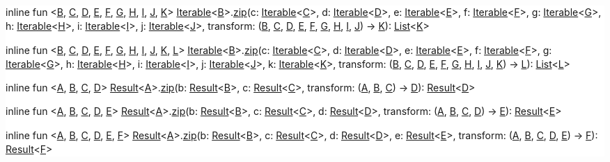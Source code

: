 inline fun &lt;[B](zip.md), [C](zip.md), [D](zip.md), [E](zip.md), [F](zip.md), [G](zip.md), [H](zip.md), [I](zip.md), [J](zip.md), [K](zip.md)&gt; [Iterable](https://kotlinlang.org/api/latest/jvm/stdlib/kotlin.collections/-iterable/index.html)&lt;[B](zip.md)&gt;.[zip](zip.md)(c: [Iterable](https://kotlinlang.org/api/latest/jvm/stdlib/kotlin.collections/-iterable/index.html)&lt;[C](zip.md)&gt;, d: [Iterable](https://kotlinlang.org/api/latest/jvm/stdlib/kotlin.collections/-iterable/index.html)&lt;[D](zip.md)&gt;, e: [Iterable](https://kotlinlang.org/api/latest/jvm/stdlib/kotlin.collections/-iterable/index.html)&lt;[E](zip.md)&gt;, f: [Iterable](https://kotlinlang.org/api/latest/jvm/stdlib/kotlin.collections/-iterable/index.html)&lt;[F](zip.md)&gt;, g: [Iterable](https://kotlinlang.org/api/latest/jvm/stdlib/kotlin.collections/-iterable/index.html)&lt;[G](zip.md)&gt;, h: [Iterable](https://kotlinlang.org/api/latest/jvm/stdlib/kotlin.collections/-iterable/index.html)&lt;[H](zip.md)&gt;, i: [Iterable](https://kotlinlang.org/api/latest/jvm/stdlib/kotlin.collections/-iterable/index.html)&lt;[I](zip.md)&gt;, j: [Iterable](https://kotlinlang.org/api/latest/jvm/stdlib/kotlin.collections/-iterable/index.html)&lt;[J](zip.md)&gt;, transform: ([B](zip.md), [C](zip.md), [D](zip.md), [E](zip.md), [F](zip.md), [G](zip.md), [H](zip.md), [I](zip.md), [J](zip.md)) -&gt; [K](zip.md)): [List](https://kotlinlang.org/api/latest/jvm/stdlib/kotlin.collections/-list/index.html)&lt;[K](zip.md)&gt;

inline fun &lt;[B](zip.md), [C](zip.md), [D](zip.md), [E](zip.md), [F](zip.md), [G](zip.md), [H](zip.md), [I](zip.md), [J](zip.md), [K](zip.md), [L](zip.md)&gt; [Iterable](https://kotlinlang.org/api/latest/jvm/stdlib/kotlin.collections/-iterable/index.html)&lt;[B](zip.md)&gt;.[zip](zip.md)(c: [Iterable](https://kotlinlang.org/api/latest/jvm/stdlib/kotlin.collections/-iterable/index.html)&lt;[C](zip.md)&gt;, d: [Iterable](https://kotlinlang.org/api/latest/jvm/stdlib/kotlin.collections/-iterable/index.html)&lt;[D](zip.md)&gt;, e: [Iterable](https://kotlinlang.org/api/latest/jvm/stdlib/kotlin.collections/-iterable/index.html)&lt;[E](zip.md)&gt;, f: [Iterable](https://kotlinlang.org/api/latest/jvm/stdlib/kotlin.collections/-iterable/index.html)&lt;[F](zip.md)&gt;, g: [Iterable](https://kotlinlang.org/api/latest/jvm/stdlib/kotlin.collections/-iterable/index.html)&lt;[G](zip.md)&gt;, h: [Iterable](https://kotlinlang.org/api/latest/jvm/stdlib/kotlin.collections/-iterable/index.html)&lt;[H](zip.md)&gt;, i: [Iterable](https://kotlinlang.org/api/latest/jvm/stdlib/kotlin.collections/-iterable/index.html)&lt;[I](zip.md)&gt;, j: [Iterable](https://kotlinlang.org/api/latest/jvm/stdlib/kotlin.collections/-iterable/index.html)&lt;[J](zip.md)&gt;, k: [Iterable](https://kotlinlang.org/api/latest/jvm/stdlib/kotlin.collections/-iterable/index.html)&lt;[K](zip.md)&gt;, transform: ([B](zip.md), [C](zip.md), [D](zip.md), [E](zip.md), [F](zip.md), [G](zip.md), [H](zip.md), [I](zip.md), [J](zip.md), [K](zip.md)) -&gt; [L](zip.md)): [List](https://kotlinlang.org/api/latest/jvm/stdlib/kotlin.collections/-list/index.html)&lt;[L](zip.md)&gt;

inline fun &lt;[A](zip.md), [B](zip.md), [C](zip.md), [D](zip.md)&gt; [Result](https://kotlinlang.org/api/latest/jvm/stdlib/kotlin/-result/index.html)&lt;[A](zip.md)&gt;.[zip](zip.md)(b: [Result](https://kotlinlang.org/api/latest/jvm/stdlib/kotlin/-result/index.html)&lt;[B](zip.md)&gt;, c: [Result](https://kotlinlang.org/api/latest/jvm/stdlib/kotlin/-result/index.html)&lt;[C](zip.md)&gt;, transform: ([A](zip.md), [B](zip.md), [C](zip.md)) -&gt; [D](zip.md)): [Result](https://kotlinlang.org/api/latest/jvm/stdlib/kotlin/-result/index.html)&lt;[D](zip.md)&gt;

inline fun &lt;[A](zip.md), [B](zip.md), [C](zip.md), [D](zip.md), [E](zip.md)&gt; [Result](https://kotlinlang.org/api/latest/jvm/stdlib/kotlin/-result/index.html)&lt;[A](zip.md)&gt;.[zip](zip.md)(b: [Result](https://kotlinlang.org/api/latest/jvm/stdlib/kotlin/-result/index.html)&lt;[B](zip.md)&gt;, c: [Result](https://kotlinlang.org/api/latest/jvm/stdlib/kotlin/-result/index.html)&lt;[C](zip.md)&gt;, d: [Result](https://kotlinlang.org/api/latest/jvm/stdlib/kotlin/-result/index.html)&lt;[D](zip.md)&gt;, transform: ([A](zip.md), [B](zip.md), [C](zip.md), [D](zip.md)) -&gt; [E](zip.md)): [Result](https://kotlinlang.org/api/latest/jvm/stdlib/kotlin/-result/index.html)&lt;[E](zip.md)&gt;

inline fun &lt;[A](zip.md), [B](zip.md), [C](zip.md), [D](zip.md), [E](zip.md), [F](zip.md)&gt; [Result](https://kotlinlang.org/api/latest/jvm/stdlib/kotlin/-result/index.html)&lt;[A](zip.md)&gt;.[zip](zip.md)(b: [Result](https://kotlinlang.org/api/latest/jvm/stdlib/kotlin/-result/index.html)&lt;[B](zip.md)&gt;, c: [Result](https://kotlinlang.org/api/latest/jvm/stdlib/kotlin/-result/index.html)&lt;[C](zip.md)&gt;, d: [Result](https://kotlinlang.org/api/latest/jvm/stdlib/kotlin/-result/index.html)&lt;[D](zip.md)&gt;, e: [Result](https://kotlinlang.org/api/latest/jvm/stdlib/kotlin/-result/index.html)&lt;[E](zip.md)&gt;, transform: ([A](zip.md), [B](zip.md), [C](zip.md), [D](zip.md), [E](zip.md)) -&gt; [F](zip.md)): [Result](https://kotlinlang.org/api/latest/jvm/stdlib/kotlin/-result/index.html)&lt;[F](zip.md)&gt;
